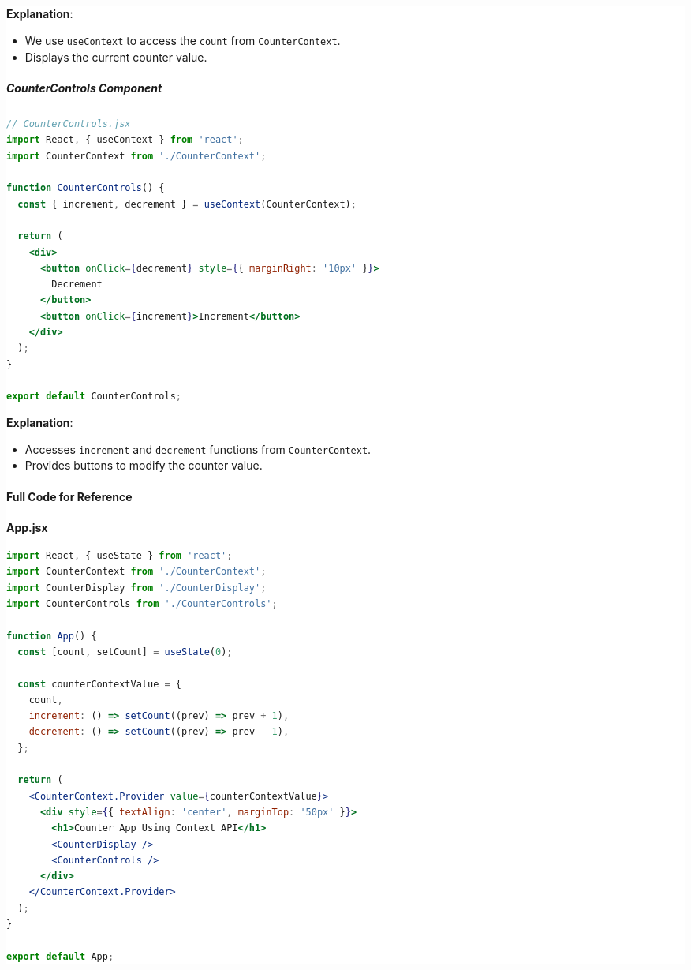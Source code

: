 **Explanation**:

- We use `useContext` to access the `count` from `CounterContext`.
- Displays the current counter value.

##### CounterControls Component

```jsx
// CounterControls.jsx
import React, { useContext } from 'react';
import CounterContext from './CounterContext';

function CounterControls() {
  const { increment, decrement } = useContext(CounterContext);

  return (
    <div>
      <button onClick={decrement} style={{ marginRight: '10px' }}>
        Decrement
      </button>
      <button onClick={increment}>Increment</button>
    </div>
  );
}

export default CounterControls;
```

**Explanation**:

- Accesses `increment` and `decrement` functions from `CounterContext`.
- Provides buttons to modify the counter value.

#### Full Code for Reference

**App.jsx**

```jsx
import React, { useState } from 'react';
import CounterContext from './CounterContext';
import CounterDisplay from './CounterDisplay';
import CounterControls from './CounterControls';

function App() {
  const [count, setCount] = useState(0);

  const counterContextValue = {
    count,
    increment: () => setCount((prev) => prev + 1),
    decrement: () => setCount((prev) => prev - 1),
  };

  return (
    <CounterContext.Provider value={counterContextValue}>
      <div style={{ textAlign: 'center', marginTop: '50px' }}>
        <h1>Counter App Using Context API</h1>
        <CounterDisplay />
        <CounterControls />
      </div>
    </CounterContext.Provider>
  );
}

export default App;
```
